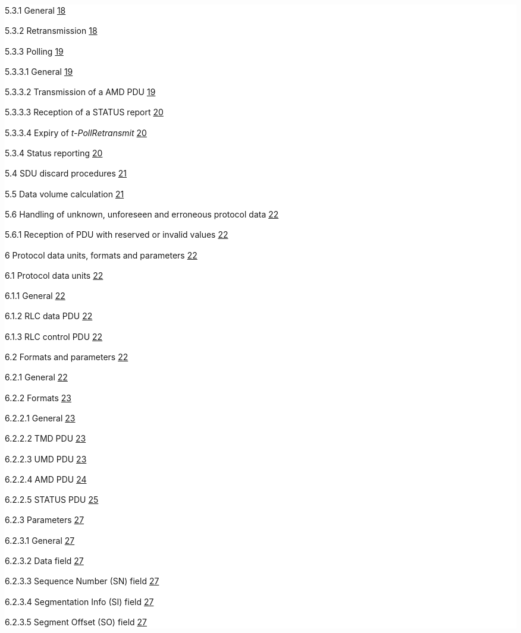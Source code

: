 5.3.1 General [18](#general-10)

5.3.2 Retransmission [18](#retransmission)

5.3.3 Polling [19](#polling)

5.3.3.1 General [19](#general-11)

5.3.3.2 Transmission of a AMD PDU [19](#transmission-of-a-amd-pdu)

5.3.3.3 Reception of a STATUS report [20](#reception-of-a-status-report)

5.3.3.4 Expiry of *t-PollRetransmit* [20](#expiry-of-t-pollretransmit)

5.3.4 Status reporting [20](#status-reporting)

5.4 SDU discard procedures [21](#sdu-discard-procedures)

5.5 Data volume calculation [21](#data-volume-calculation)

5.6 Handling of unknown, unforeseen and erroneous protocol data
[22](#handling-of-unknown-unforeseen-and-erroneous-protocol-data)

5.6.1 Reception of PDU with reserved or invalid values
[22](#reception-of-pdu-with-reserved-or-invalid-values)

6 Protocol data units, formats and parameters
[22](#protocol-data-units-formats-and-parameters)

6.1 Protocol data units [22](#protocol-data-units)

6.1.1 General [22](#general-12)

6.1.2 RLC data PDU [22](#rlc-data-pdu)

6.1.3 RLC control PDU [22](#rlc-control-pdu)

6.2 Formats and parameters [22](#formats-and-parameters)

6.2.1 General [22](#general-13)

6.2.2 Formats [23](#formats)

6.2.2.1 General [23](#general-14)

6.2.2.2 TMD PDU [23](#tmd-pdu)

6.2.2.3 UMD PDU [23](#umd-pdu)

6.2.2.4 AMD PDU [24](#amd-pdu)

6.2.2.5 STATUS PDU [25](#status-pdu)

6.2.3 Parameters [27](#parameters)

6.2.3.1 General [27](#general-15)

6.2.3.2 Data field [27](#data-field)

6.2.3.3 Sequence Number (SN) field [27](#sequence-number-sn-field)

6.2.3.4 Segmentation Info (SI) field [27](#segmentation-info-si-field)

6.2.3.5 Segment Offset (SO) field [27](#segment-offset-so-field)
